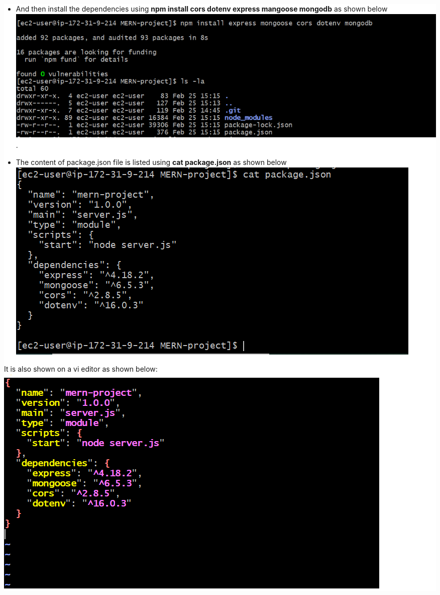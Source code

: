 * And then install the dependencies using **npm install cors dotenv express mangoose mongodb** as shown below
![alt text](MERN-images/Capture-12.PNG).

* The content of package.json file is listed using **cat package.json** as shown below
![alt text](MERN-images/Capture-20.PNG)

It is also shown on a vi editor as shown below:
![alt text](MERN-images/Capture-19.PNG)
